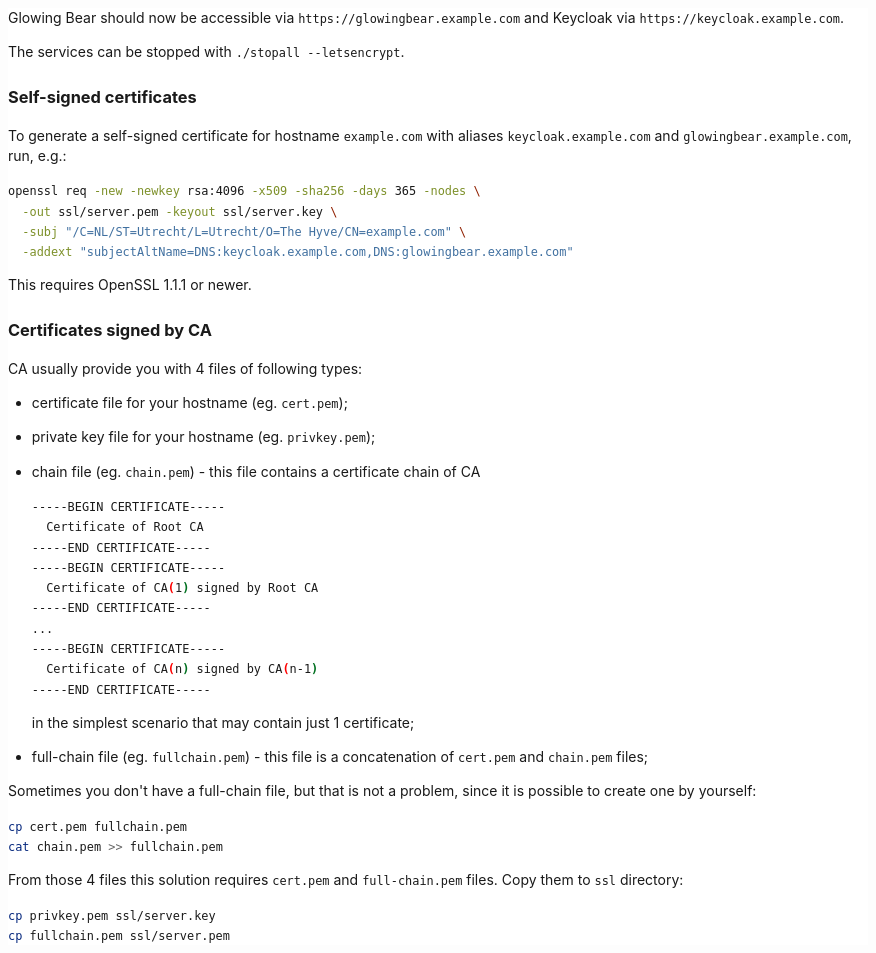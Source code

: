 Glowing Bear should now be accessible via `https://glowingbear.example.com` and Keycloak via
`https://keycloak.example.com`.

The services can be stopped with `./stopall --letsencrypt`.

### Self-signed certificates

To generate a self-signed certificate for hostname `example.com`
with aliases `keycloak.example.com` and `glowingbear.example.com`, run, e.g.:
```bash
openssl req -new -newkey rsa:4096 -x509 -sha256 -days 365 -nodes \
  -out ssl/server.pem -keyout ssl/server.key \
  -subj "/C=NL/ST=Utrecht/L=Utrecht/O=The Hyve/CN=example.com" \
  -addext "subjectAltName=DNS:keycloak.example.com,DNS:glowingbear.example.com"
```

This requires OpenSSL 1.1.1 or newer.

### Certificates signed by CA

CA usually provide you with 4 files of following types:

* certificate file for your hostname (eg. `cert.pem`);

* private key file for your hostname (eg. `privkey.pem`);

* chain file (eg. `chain.pem`) - this file contains a certificate chain of CA

    ```bash
    -----BEGIN CERTIFICATE-----
      Certificate of Root CA
    -----END CERTIFICATE-----
    -----BEGIN CERTIFICATE-----
      Certificate of CA(1) signed by Root CA
    -----END CERTIFICATE-----
    ...
    -----BEGIN CERTIFICATE-----
      Certificate of CA(n) signed by CA(n-1)
    -----END CERTIFICATE-----
    ```

    in the simplest scenario that may contain just 1 certificate;

* full-chain file (eg. `fullchain.pem`) - this file is a concatenation of `cert.pem` and `chain.pem` files;

Sometimes you don't have a full-chain file, but that is not a problem, since it is possible to create one by yourself:

```bash
cp cert.pem fullchain.pem
cat chain.pem >> fullchain.pem
```

From those 4 files this solution requires `cert.pem` and `full-chain.pem` files.
Copy them to `ssl` directory:

```bash
cp privkey.pem ssl/server.key
cp fullchain.pem ssl/server.pem
```
